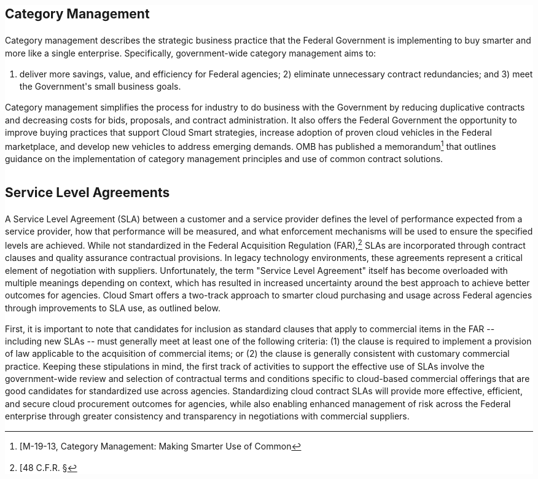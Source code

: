 ## Category Management

Category management describes the strategic business practice that the
Federal Government is implementing to buy smarter and more like a single
enterprise. Specifically, government-wide category management aims to:
1) deliver more savings, value, and efficiency for Federal agencies; 2)
eliminate unnecessary contract redundancies; and 3) meet the
Government's small business goals.

Category management simplifies the process for industry to do business
with the Government by reducing duplicative contracts and
decreasing costs for bids, proposals, and contract administration. It
also offers the Federal Government the opportunity to improve buying
practices that support Cloud Smart strategies, increase adoption of
proven cloud vehicles in the Federal marketplace, and develop new
vehicles to address emerging demands. OMB has published a
memorandum[^14] that outlines guidance on the implementation of category
management principles and use of common contract solutions.

## Service Level Agreements

A Service Level Agreement (SLA) between a customer and a service
provider defines the level of performance expected from a service
provider, how that performance will be measured, and what enforcement
mechanisms will be used to ensure the specified levels are achieved.
While not standardized in the Federal Acquisition Regulation (FAR),[^15]
SLAs are incorporated through contract clauses and quality assurance
contractual provisions. In legacy technology environments, these
agreements represent a critical element of negotiation with suppliers.
Unfortunately, the term "Service Level Agreement" itself has become
overloaded with multiple meanings depending on context, which has
resulted in increased uncertainty around the best approach to achieve
better outcomes for agencies. Cloud Smart offers a two-track approach to
smarter cloud purchasing and usage across Federal agencies through
improvements to SLA use, as outlined below.

First, it is important to note that candidates for inclusion as standard
clauses that apply to commercial items in the FAR -- including new SLAs
-- must generally meet at least one of the following criteria: (1) the
clause is required to implement a provision of law applicable to the
acquisition of commercial items; or (2) the clause is generally
consistent with customary commercial practice. Keeping these
stipulations in mind, the first track of activities to support the
effective use of SLAs involve the government-wide review and selection
of contractual terms and conditions specific to cloud-based commercial
offerings that are good candidates for standardized use across agencies.
Standardizing cloud contract SLAs will provide more effective,
efficient, and secure cloud procurement outcomes for agencies, while
also enabling enhanced management of risk across the Federal enterprise
through greater consistency and transparency in negotiations with
commercial suppliers.


[^1]: [Executive Order 13800, *Strengthening the Cybersecurity of
[^2]: [*Report to the President on Federal IT
[^3]: [NIST. "The NIST Definition of Cloud Computing." Special
[^4]: See [Circular A-11, Section
[^5]: [40 U.S.C. §
[^6]: <https://itmodernization.cio.gov/>
[^7]: As defined in [Circular
[^8]: M-16-24, Role and Designation of Senior Agency Officials for
[^9]: [M-08-05 Implementation of Trusted Internet Connections
[^10]: <https://www.dhs.gov/einstein>
[^11]: As defined in OMB M-17-12, a breach is defined as "The loss of
[^12]: <https://www.dhs.gov/cdm>
[^13]: As established through [Circular
[^14]: [M-19-13, Category Management: Making Smarter Use of Common
[^15]: [48 C.F.R. §
[^16]: [M-19-03 Enhancing the High Value Asset
[^17]: <https://www.congress.gov/bill/114th-congress/house-bill/2029/text>
[^18]: [NIST Special Publication 800-181 -- NICE Cybersecurity Workforce
[^19]: <https://techfarhub.cio.gov/initiatives/ditap/>
[^20]: <https://www.fai.gov/>
[^21]: <https://techfarhub.cio.gov/>
[^22]: <https://www.whitehouse.gov/sites/whitehouse.gov/files/omb/procurement/memo/guidance-for-specialized-acquisition-cadres.pdf>
[^23]: Bureau of Labor Statistics -- *Occupational Outlook Handbook: